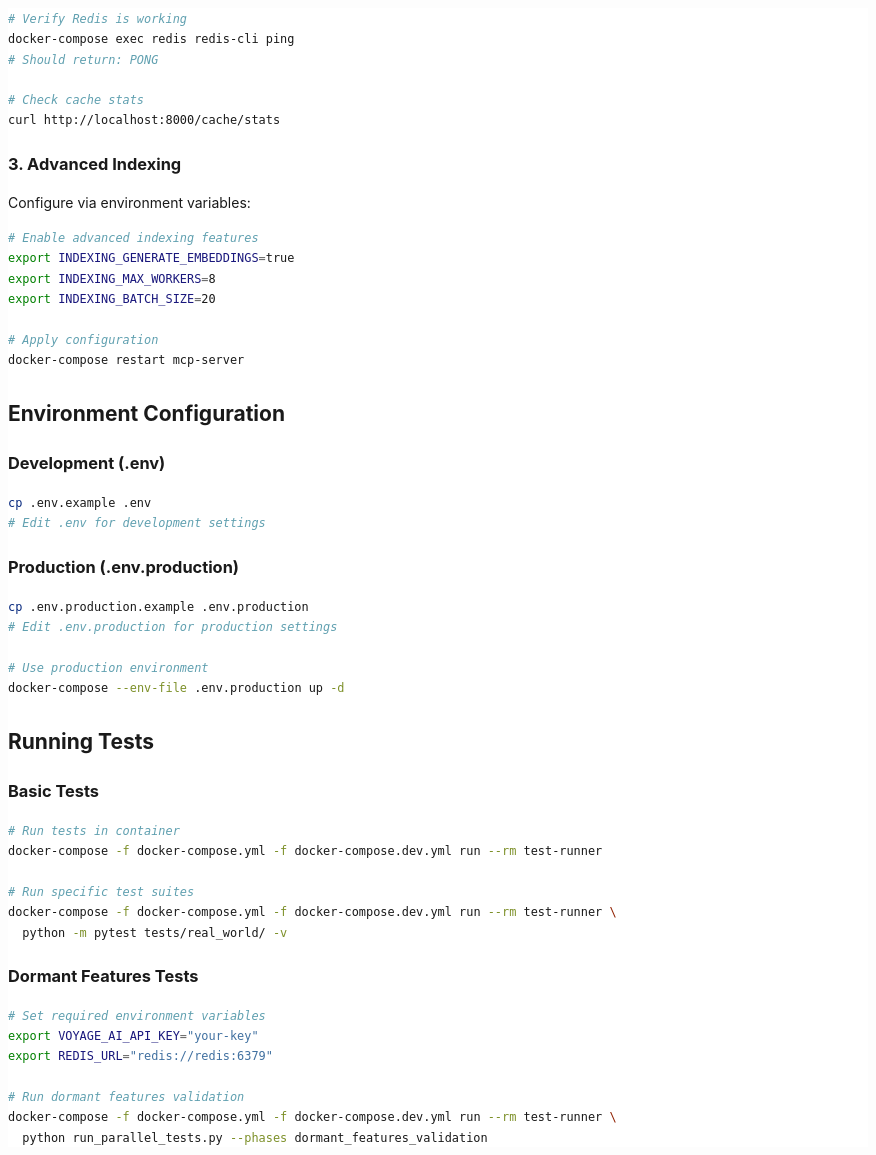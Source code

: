 ```bash
# Verify Redis is working
docker-compose exec redis redis-cli ping
# Should return: PONG

# Check cache stats
curl http://localhost:8000/cache/stats
```

### 3. Advanced Indexing
Configure via environment variables:

```bash
# Enable advanced indexing features
export INDEXING_GENERATE_EMBEDDINGS=true
export INDEXING_MAX_WORKERS=8
export INDEXING_BATCH_SIZE=20

# Apply configuration
docker-compose restart mcp-server
```

## Environment Configuration

### Development (.env)
```bash
cp .env.example .env
# Edit .env for development settings
```

### Production (.env.production)
```bash
cp .env.production.example .env.production
# Edit .env.production for production settings

# Use production environment
docker-compose --env-file .env.production up -d
```

## Running Tests

### Basic Tests
```bash
# Run tests in container
docker-compose -f docker-compose.yml -f docker-compose.dev.yml run --rm test-runner

# Run specific test suites
docker-compose -f docker-compose.yml -f docker-compose.dev.yml run --rm test-runner \
  python -m pytest tests/real_world/ -v
```

### Dormant Features Tests
```bash
# Set required environment variables
export VOYAGE_AI_API_KEY="your-key"
export REDIS_URL="redis://redis:6379"

# Run dormant features validation
docker-compose -f docker-compose.yml -f docker-compose.dev.yml run --rm test-runner \
  python run_parallel_tests.py --phases dormant_features_validation
```
